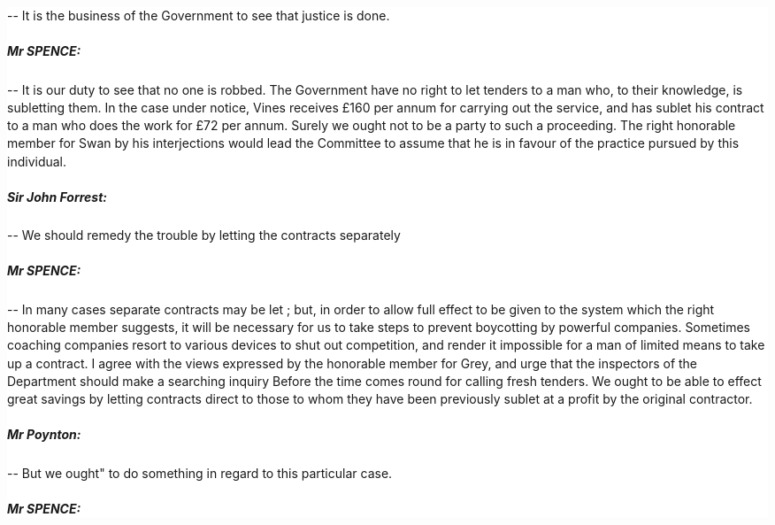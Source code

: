 --  It is the business of the Government to see that justice is done. 

##### Mr SPENCE:

-- It is our duty to see that no one is robbed. The Government have no right to let tenders to a man who, to their knowledge, is subletting them. In the case under notice, Vines receives £160 per annum for carrying out the service, and has sublet his contract to a man who does the work for £72 per annum. Surely we ought not to be a party to such a proceeding. The right honorable member for Swan by his interjections would lead the Committee to assume that he is in favour of the practice pursued by this individual. 

##### Sir John Forrest:

--  We should remedy the trouble by letting the contracts separately 

##### Mr SPENCE:

-- In many cases separate contracts may be let ; but, in order to allow full effect to be given to the system which the right honorable member suggests, it will be necessary for us to take steps to prevent boycotting by powerful companies. Sometimes coaching companies resort to various devices to shut out competition, and render it impossible for a man of limited means to take up a contract. I agree with the views expressed by the honorable member for Grey, and urge that the inspectors of the Department should make a searching inquiry Before the time comes round for calling fresh tenders. We ought to be able to effect great savings by letting contracts direct to those to whom they have been previously sublet at a profit by the original contractor. 

##### Mr Poynton:

--  But we ought" to do something in regard to this particular case. 

##### Mr SPENCE:
